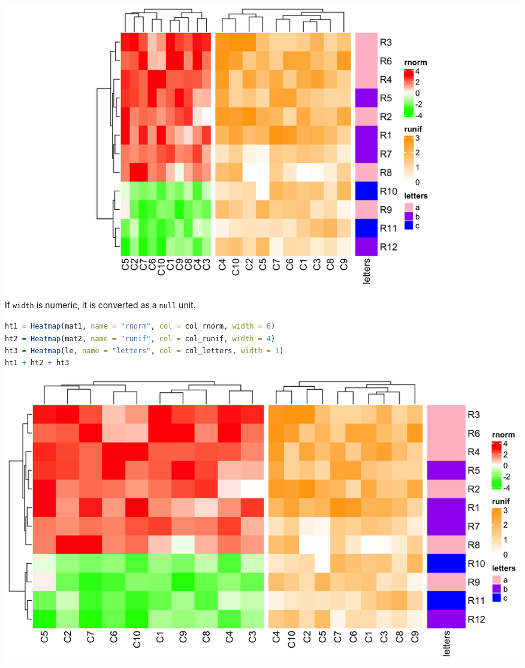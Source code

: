 <img src="04-a_list_of_heatmaps_files/figure-html/heatmap_list_relative_size-1.png" width="864" style="display: block; margin: auto;" />

If `width` is numeric, it is converted as a `null` unit.


```r
ht1 = Heatmap(mat1, name = "rnorm", col = col_rnorm, width = 6)
ht2 = Heatmap(mat2, name = "runif", col = col_runif, width = 4)
ht3 = Heatmap(le, name = "letters", col = col_letters, width = 1)
ht1 + ht2 + ht3
```

<img src="04-a_list_of_heatmaps_files/figure-html/unnamed-chunk-6-1.png" width="864" style="display: block; margin: auto;" />
